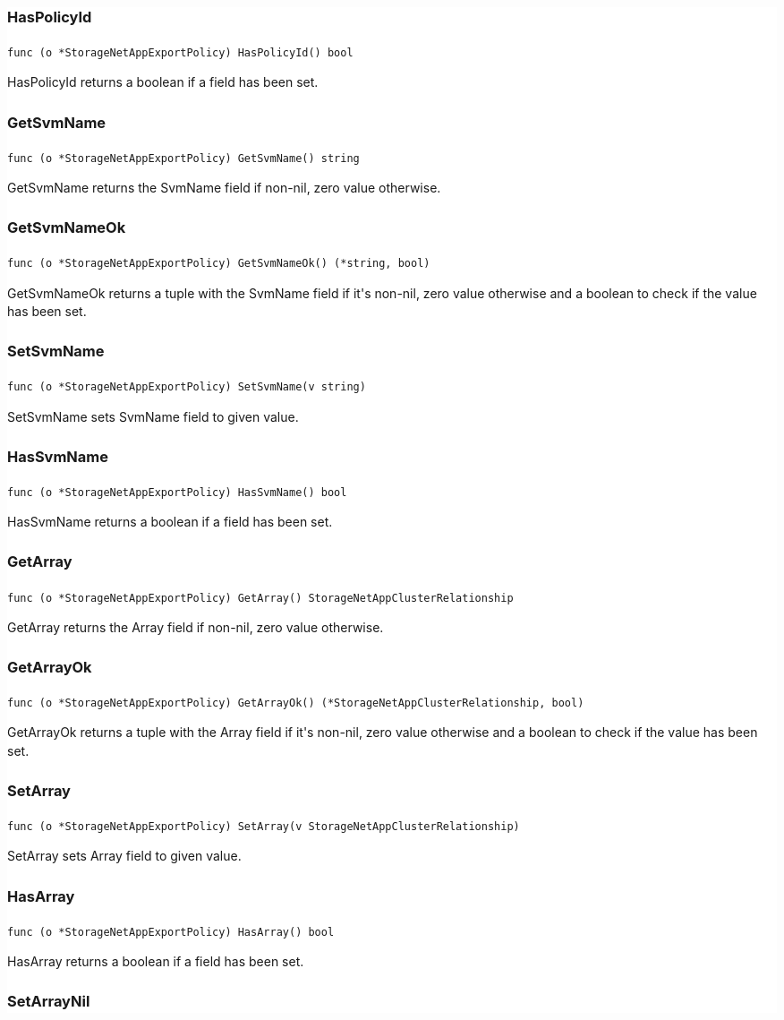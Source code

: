 ### HasPolicyId

`func (o *StorageNetAppExportPolicy) HasPolicyId() bool`

HasPolicyId returns a boolean if a field has been set.

### GetSvmName

`func (o *StorageNetAppExportPolicy) GetSvmName() string`

GetSvmName returns the SvmName field if non-nil, zero value otherwise.

### GetSvmNameOk

`func (o *StorageNetAppExportPolicy) GetSvmNameOk() (*string, bool)`

GetSvmNameOk returns a tuple with the SvmName field if it's non-nil, zero value otherwise
and a boolean to check if the value has been set.

### SetSvmName

`func (o *StorageNetAppExportPolicy) SetSvmName(v string)`

SetSvmName sets SvmName field to given value.

### HasSvmName

`func (o *StorageNetAppExportPolicy) HasSvmName() bool`

HasSvmName returns a boolean if a field has been set.

### GetArray

`func (o *StorageNetAppExportPolicy) GetArray() StorageNetAppClusterRelationship`

GetArray returns the Array field if non-nil, zero value otherwise.

### GetArrayOk

`func (o *StorageNetAppExportPolicy) GetArrayOk() (*StorageNetAppClusterRelationship, bool)`

GetArrayOk returns a tuple with the Array field if it's non-nil, zero value otherwise
and a boolean to check if the value has been set.

### SetArray

`func (o *StorageNetAppExportPolicy) SetArray(v StorageNetAppClusterRelationship)`

SetArray sets Array field to given value.

### HasArray

`func (o *StorageNetAppExportPolicy) HasArray() bool`

HasArray returns a boolean if a field has been set.

### SetArrayNil
